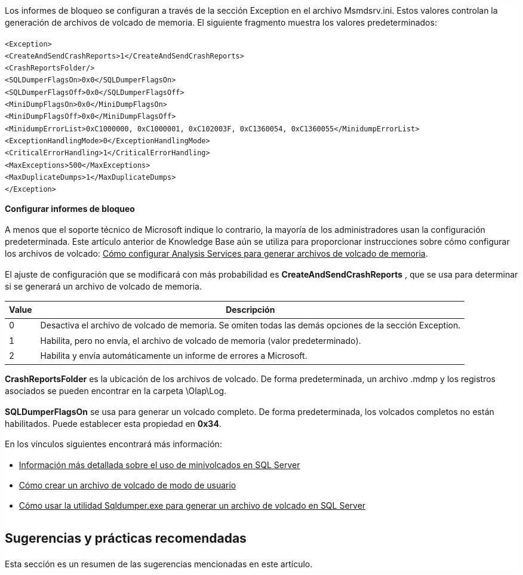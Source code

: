  Los informes de bloqueo se configuran a través de la sección Exception en el archivo Msmdsrv.ini. Estos valores controlan la generación de archivos de volcado de memoria. El siguiente fragmento muestra los valores predeterminados:  
  
```  
<Exception>  
<CreateAndSendCrashReports>1</CreateAndSendCrashReports>  
<CrashReportsFolder/>  
<SQLDumperFlagsOn>0x0</SQLDumperFlagsOn>  
<SQLDumperFlagsOff>0x0</SQLDumperFlagsOff>  
<MiniDumpFlagsOn>0x0</MiniDumpFlagsOn>  
<MiniDumpFlagsOff>0x0</MiniDumpFlagsOff>  
<MinidumpErrorList>0xC1000000, 0xC1000001, 0xC102003F, 0xC1360054, 0xC1360055</MinidumpErrorList>  
<ExceptionHandlingMode>0</ExceptionHandlingMode>  
<CriticalErrorHandling>1</CriticalErrorHandling>  
<MaxExceptions>500</MaxExceptions>  
<MaxDuplicateDumps>1</MaxDuplicateDumps>  
</Exception>  
```  
  
 **Configurar informes de bloqueo**  
  
 A menos que el soporte técnico de Microsoft indique lo contrario, la mayoría de los administradores usan la configuración predeterminada. Este artículo anterior de Knowledge Base aún se utiliza para proporcionar instrucciones sobre cómo configurar los archivos de volcado: [Cómo configurar Analysis Services para generar archivos de volcado de memoria](http://support.microsoft.com/kb/919711).  
  
 El ajuste de configuración que se modificará con más probabilidad es **CreateAndSendCrashReports** , que se usa para determinar si se generará un archivo de volcado de memoria.  
  
|Value|Descripción|  
|-----------|-----------------|  
|0|Desactiva el archivo de volcado de memoria. Se omiten todas las demás opciones de la sección Exception.|  
|1|Habilita, pero no envía, el archivo de volcado de memoria (valor predeterminado).|  
|2|Habilita y envía automáticamente un informe de errores a Microsoft.|  
  
 **CrashReportsFolder** es la ubicación de los archivos de volcado. De forma predeterminada, un archivo .mdmp y los registros asociados se pueden encontrar en la carpeta \Olap\Log.  
  
 **SQLDumperFlagsOn** se usa para generar un volcado completo. De forma predeterminada, los volcados completos no están habilitados. Puede establecer esta propiedad en **0x34**.  
  
 En los vínculos siguientes encontrará más información:  
  
-   [Información más detallada sobre el uso de minivolcados en SQL Server](http://blogs.msdn.com/b/sqlcat/archive/2009/09/11/looking-deeper-into-sql-server-using-minidumps.aspx)  
  
-   [Cómo crear un archivo de volcado de modo de usuario](http://support.microsoft.com/kb/931673)  
  
-   [Cómo usar la utilidad Sqldumper.exe para generar un archivo de volcado en SQL Server](http://support.microsoft.com/kb/917825)  
  
##  <a name="bkmk_tips"></a> Sugerencias y prácticas recomendadas  
 Esta sección es un resumen de las sugerencias mencionadas en este artículo.  
  